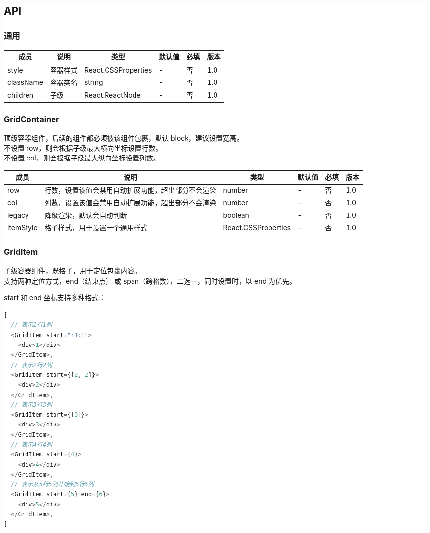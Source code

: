 ## API

### 通用

| 成员        | 说明                        | 类型                  | 默认值 | 必填 | 版本  |
|-----------|---------------------------|---------------------|-----|----|-----|
| style     | 容器样式                      | React.CSSProperties | -   | 否  | 1.0 |
| className | 容器类名                      | string              | -   | 否  | 1.0 |
| children  | 子级                        | React.ReactNode     | -   | 否  | 1.0 |


### GridContainer

顶级容器组件，后续的组件都必须被该组件包裹，默认 block，建议设置宽高。  
不设置 row，则会根据子级最大横向坐标设置行数。  
不设置 col，则会根据子级最大纵向坐标设置列数。  

| 成员        | 说明                        | 类型                  | 默认值 | 必填 | 版本  |
|-----------|---------------------------|---------------------|-----|----|-----|
| row       | 行数，设置该值会禁用自动扩展功能，超出部分不会渲染 | number              | -   | 否  | 1.0 |
| col       | 列数，设置该值会禁用自动扩展功能，超出部分不会渲染 | number              | -   | 否  | 1.0 |
| legacy    | 降级渲染，默认会自动判断              | boolean             | -   | 否  | 1.0 |
| itemStyle | 格子样式，用于设置一个通用样式           | React.CSSProperties | -   | 否  | 1.0 |

### GridItem

子级容器组件，既格子，用于定位包裹内容。  
支持两种定位方式，end（结束点） 或 span（跨格数），二选一，同时设置时，以 end 为优先。  

start 和 end 坐标支持多种格式：  

```javascript
[
  // 表示1行1列
  <GridItem start="r1c1">
    <div>1</div>
  </GridItem>,
  // 表示2行2列
  <GridItem start={[2, 2]}>
    <div>2</div>
  </GridItem>,
  // 表示3行3列
  <GridItem start={[3]}>
    <div>3</div>
  </GridItem>,
  // 表示4行4列
  <GridItem start={4}>
    <div>4</div>
  </GridItem>,
  // 表示从5行5列开始到6行6列
  <GridItem start={5} end={6}>
    <div>5</div>
  </GridItem>,
]
```
